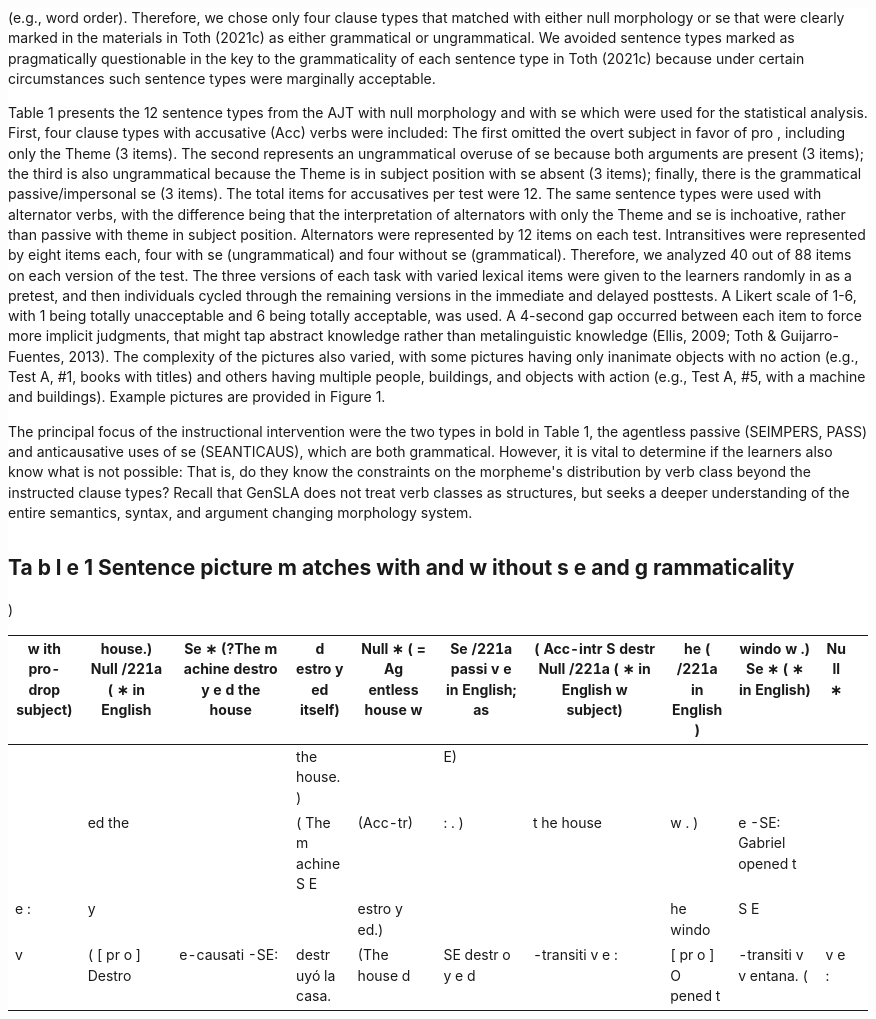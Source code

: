 (e.g., word order). Therefore, we chose only four clause types that matched with either null morphology or se that were clearly marked in the materials in Toth (2021c) as either grammatical or ungrammatical. We avoided sentence types marked as pragmatically questionable in the key to the grammaticality of each sentence type in Toth (2021c) because under certain circumstances such sentence types were marginally acceptable.

Table 1 presents the 12 sentence types from the AJT with null morphology and with se which were used for the statistical analysis. First, four clause types with accusative (Acc) verbs were included: The first omitted the overt subject in favor of pro , including only the Theme (3 items). The second represents an ungrammatical overuse of se because both arguments are present (3 items); the third is also ungrammatical because the Theme is in subject position with se absent (3 items); finally, there is the grammatical passive/impersonal se (3 items). The total items for accusatives per test were 12. The same sentence types were used with alternator verbs, with the difference being that the interpretation of alternators with only the Theme and se is inchoative, rather than passive with theme in subject position. Alternators were represented by 12 items on each test. Intransitives were represented by eight items each, four with se (ungrammatical) and four without se (grammatical). Therefore, we analyzed 40 out of 88 items on each version of the test. The three versions of each task with varied lexical items were given to the learners randomly in as a pretest, and then individuals cycled through the remaining versions in the immediate and delayed posttests. A Likert scale of 1-6, with 1 being totally unacceptable and 6 being totally acceptable, was used. A 4-second gap occurred between each item to force more implicit judgments, that might tap abstract knowledge rather than metalinguistic knowledge (Ellis, 2009; Toth & Guijarro-Fuentes, 2013). The complexity of the pictures also varied, with some pictures having only inanimate objects with no action (e.g., Test A, #1, books with titles) and others having multiple people, buildings, and objects with action (e.g., Test A, #5, with a machine and buildings). Example pictures are provided in Figure 1.

The principal focus of the instructional intervention were the two types in bold in Table 1, the agentless passive (SEIMPERS, PASS) and anticausative uses of se (SEANTICAUS), which are both grammatical. However, it is vital to determine if the learners also know what is not possible: That is, do they know the constraints on the morpheme's distribution by verb class beyond the instructed clause types? Recall that GenSLA does not treat verb classes as structures, but seeks a deeper understanding of the entire semantics, syntax, and argument changing morphology system.

## Ta b l e 1 Sentence picture m atches with and w ithout s e and g rammaticality

)

| w ith pro-drop subject)           | house.) Null /221a ( ∗ in English   | Se ∗ (?The m achine destro y e d the house   | d estro y ed itself)                  | Null ∗ ( = Ag entless house w                    | Se /221a passi v e in English; as   | ( Acc-intr S destr Null /221a ( ∗ in English w subject)   | he ( /221a in English)                                   | windo w .) Se ∗ ( ∗ in English)   | Null ∗   |                                            |
|-----------------------------------|-------------------------------------|----------------------------------------------|---------------------------------------|--------------------------------------------------|-------------------------------------|-----------------------------------------------------------|----------------------------------------------------------|-----------------------------------|----------|--------------------------------------------|
|                                   |                                     |                                              | the house.)                           |                                                  | E)                                  |                                                           |                                                          |                                   |          |                                            |
|                                   | ed the                              |                                              | ( The m achine S E                    | (Acc-tr)                                         | : . )                               | t he house                                                | w . )                                                    | e -SE: Gabriel opened t           |          |                                            |
| e :                               | y                                   |                                              |                                       | estro y ed.)                                     |                                     |                                                           | he windo                                                 | S E                               |          |                                            |
| v                                 | ( [ pr o ] Destro                   | e-causati -SE:                               | destr uyó la casa.                    | (The house d                                     | SE destr o y e d                    | -transiti v e :                                           | [ pr o ] O pened t                                       | -transiti v v entana. (           | v e :    |                                            |
